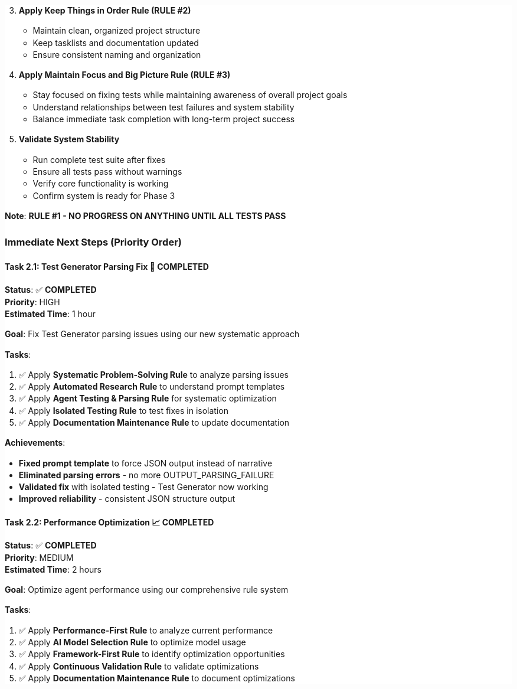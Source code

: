 3. **Apply Keep Things in Order Rule (RULE #2)**
   - Maintain clean, organized project structure
   - Keep tasklists and documentation updated
   - Ensure consistent naming and organization

4. **Apply Maintain Focus and Big Picture Rule (RULE #3)**
   - Stay focused on fixing tests while maintaining awareness of overall project goals
   - Understand relationships between test failures and system stability
   - Balance immediate task completion with long-term project success

5. **Validate System Stability**
   - Run complete test suite after fixes
   - Ensure all tests pass without warnings
   - Verify core functionality is working
   - Confirm system is ready for Phase 3

**Note**: **RULE #1 - NO PROGRESS ON ANYTHING UNTIL ALL TESTS PASS**

### **Immediate Next Steps (Priority Order)**

#### **Task 2.1: Test Generator Parsing Fix** 🎯 **COMPLETED**
**Status**: ✅ **COMPLETED**  
**Priority**: HIGH  
**Estimated Time**: 1 hour  

**Goal**: Fix Test Generator parsing issues using our new systematic approach

**Tasks**:
1. ✅ Apply **Systematic Problem-Solving Rule** to analyze parsing issues
2. ✅ Apply **Automated Research Rule** to understand prompt templates
3. ✅ Apply **Agent Testing & Parsing Rule** for systematic optimization
4. ✅ Apply **Isolated Testing Rule** to test fixes in isolation
5. ✅ Apply **Documentation Maintenance Rule** to update documentation

**Achievements**:
- **Fixed prompt template** to force JSON output instead of narrative
- **Eliminated parsing errors** - no more OUTPUT_PARSING_FAILURE
- **Validated fix** with isolated testing - Test Generator now working
- **Improved reliability** - consistent JSON structure output

#### **Task 2.2: Performance Optimization** 📈 **COMPLETED**
**Status**: ✅ **COMPLETED**  
**Priority**: MEDIUM  
**Estimated Time**: 2 hours  

**Goal**: Optimize agent performance using our comprehensive rule system

**Tasks**:
1. ✅ Apply **Performance-First Rule** to analyze current performance
2. ✅ Apply **AI Model Selection Rule** to optimize model usage
3. ✅ Apply **Framework-First Rule** to identify optimization opportunities
4. ✅ Apply **Continuous Validation Rule** to validate optimizations
5. ✅ Apply **Documentation Maintenance Rule** to document optimizations

